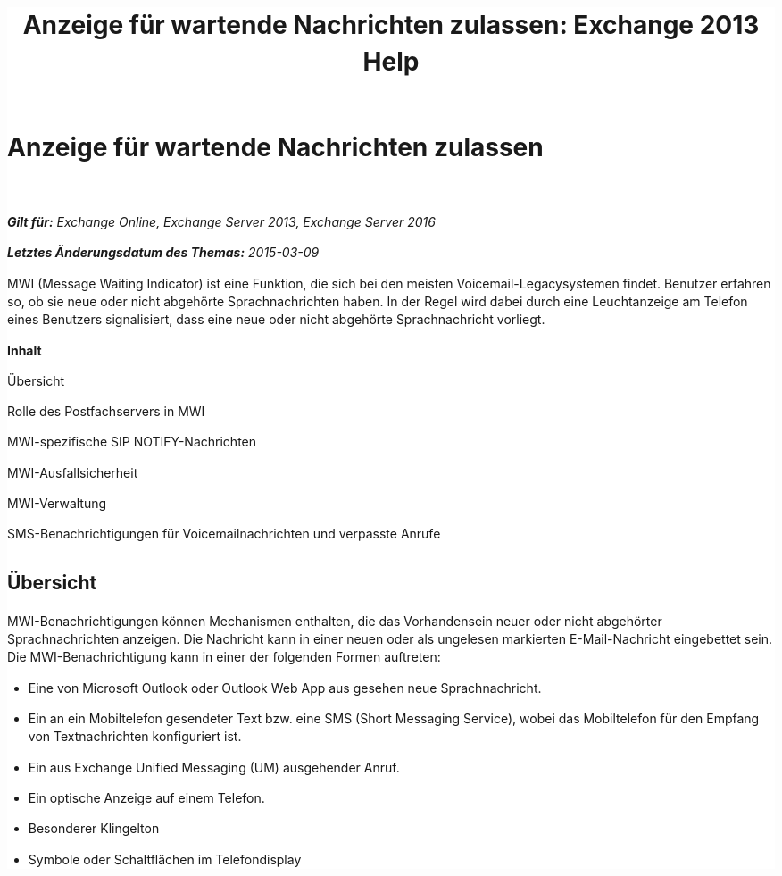 ﻿---
title: 'Anzeige für wartende Nachrichten zulassen: Exchange 2013 Help'
TOCTitle: Anzeige für wartende Nachrichten zulassen
ms:assetid: 57fb439e-8208-499f-a20b-814677843a8c
ms:mtpsurl: https://technet.microsoft.com/de-de/library/Dd298001(v=EXCHG.150)
ms:contentKeyID: 54652686
ms.date: 04/24/2018
mtps_version: v=EXCHG.150
ms.translationtype: HT
---

# Anzeige für wartende Nachrichten zulassen

 

_**Gilt für:** Exchange Online, Exchange Server 2013, Exchange Server 2016_

_**Letztes Änderungsdatum des Themas:** 2015-03-09_

MWI (Message Waiting Indicator) ist eine Funktion, die sich bei den meisten Voicemail-Legacysystemen findet. Benutzer erfahren so, ob sie neue oder nicht abgehörte Sprachnachrichten haben. In der Regel wird dabei durch eine Leuchtanzeige am Telefon eines Benutzers signalisiert, dass eine neue oder nicht abgehörte Sprachnachricht vorliegt.

**Inhalt**

Übersicht

Rolle des Postfachservers in MWI

MWI-spezifische SIP NOTIFY-Nachrichten

MWI-Ausfallsicherheit

MWI-Verwaltung

SMS-Benachrichtigungen für Voicemailnachrichten und verpasste Anrufe

## Übersicht

MWI-Benachrichtigungen können Mechanismen enthalten, die das Vorhandensein neuer oder nicht abgehörter Sprachnachrichten anzeigen. Die Nachricht kann in einer neuen oder als ungelesen markierten E-Mail-Nachricht eingebettet sein. Die MWI-Benachrichtigung kann in einer der folgenden Formen auftreten:

  - Eine von Microsoft Outlook oder Outlook Web App aus gesehen neue Sprachnachricht.

  - Ein an ein Mobiltelefon gesendeter Text bzw. eine SMS (Short Messaging Service), wobei das Mobiltelefon für den Empfang von Textnachrichten konfiguriert ist.

  - Ein aus Exchange Unified Messaging (UM) ausgehender Anruf.

  - Ein optische Anzeige auf einem Telefon.

  - Besonderer Klingelton

  - Symbole oder Schaltflächen im Telefondisplay
